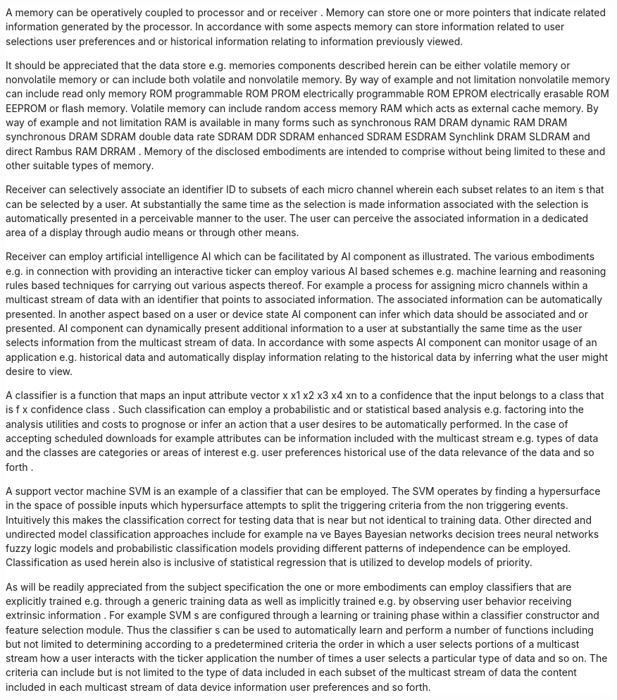 A memory can be operatively coupled to processor and or receiver . Memory can store one or more pointers that indicate related information generated by the processor. In accordance with some aspects memory can store information related to user selections user preferences and or historical information relating to information previously viewed.

It should be appreciated that the data store e.g. memories components described herein can be either volatile memory or nonvolatile memory or can include both volatile and nonvolatile memory. By way of example and not limitation nonvolatile memory can include read only memory ROM programmable ROM PROM electrically programmable ROM EPROM electrically erasable ROM EEPROM or flash memory. Volatile memory can include random access memory RAM which acts as external cache memory. By way of example and not limitation RAM is available in many forms such as synchronous RAM DRAM dynamic RAM DRAM synchronous DRAM SDRAM double data rate SDRAM DDR SDRAM enhanced SDRAM ESDRAM Synchlink DRAM SLDRAM and direct Rambus RAM DRRAM . Memory of the disclosed embodiments are intended to comprise without being limited to these and other suitable types of memory.

Receiver can selectively associate an identifier ID to subsets of each micro channel wherein each subset relates to an item s that can be selected by a user. At substantially the same time as the selection is made information associated with the selection is automatically presented in a perceivable manner to the user. The user can perceive the associated information in a dedicated area of a display through audio means or through other means.

Receiver can employ artificial intelligence AI which can be facilitated by AI component as illustrated. The various embodiments e.g. in connection with providing an interactive ticker can employ various AI based schemes e.g. machine learning and reasoning rules based techniques for carrying out various aspects thereof. For example a process for assigning micro channels within a multicast stream of data with an identifier that points to associated information. The associated information can be automatically presented. In another aspect based on a user or device state AI component can infer which data should be associated and or presented. AI component can dynamically present additional information to a user at substantially the same time as the user selects information from the multicast stream of data. In accordance with some aspects AI component can monitor usage of an application e.g. historical data and automatically display information relating to the historical data by inferring what the user might desire to view.

A classifier is a function that maps an input attribute vector x x1 x2 x3 x4 xn to a confidence that the input belongs to a class that is f x confidence class . Such classification can employ a probabilistic and or statistical based analysis e.g. factoring into the analysis utilities and costs to prognose or infer an action that a user desires to be automatically performed. In the case of accepting scheduled downloads for example attributes can be information included with the multicast stream e.g. types of data and the classes are categories or areas of interest e.g. user preferences historical use of the data relevance of the data and so forth .

A support vector machine SVM is an example of a classifier that can be employed. The SVM operates by finding a hypersurface in the space of possible inputs which hypersurface attempts to split the triggering criteria from the non triggering events. Intuitively this makes the classification correct for testing data that is near but not identical to training data. Other directed and undirected model classification approaches include for example na ve Bayes Bayesian networks decision trees neural networks fuzzy logic models and probabilistic classification models providing different patterns of independence can be employed. Classification as used herein also is inclusive of statistical regression that is utilized to develop models of priority.

As will be readily appreciated from the subject specification the one or more embodiments can employ classifiers that are explicitly trained e.g. through a generic training data as well as implicitly trained e.g. by observing user behavior receiving extrinsic information . For example SVM s are configured through a learning or training phase within a classifier constructor and feature selection module. Thus the classifier s can be used to automatically learn and perform a number of functions including but not limited to determining according to a predetermined criteria the order in which a user selects portions of a multicast stream how a user interacts with the ticker application the number of times a user selects a particular type of data and so on. The criteria can include but is not limited to the type of data included in each subset of the multicast stream of data the content included in each multicast stream of data device information user preferences and so forth.
